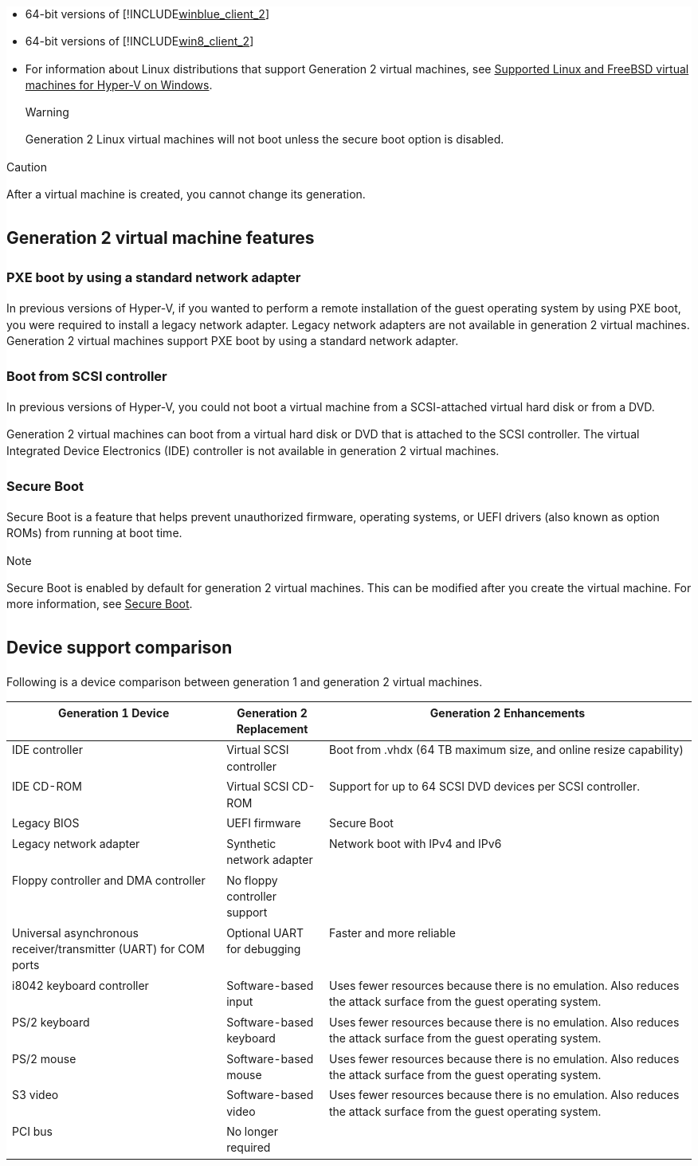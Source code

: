 -   64\-bit versions of [!INCLUDE[winblue_client_2](includes/winblue_client_2_md.md)]

-   64\-bit versions of [!INCLUDE[win8_client_2](includes/win8_client_2_md.md)]

-   For information about Linux distributions that support Generation 2 virtual machines, see [Supported Linux and FreeBSD virtual machines for Hyper-V on Windows](Supported-Linux-and-FreeBSD-virtual-machines-for-Hyper-V-on-Windows.md).

    > [!WARNING]
    > Generation 2 Linux virtual machines will not boot unless the secure boot option is disabled.

> [!CAUTION]
> After a virtual machine is created, you cannot change its generation.

## <a name="BKMK_APP"></a>Generation 2 virtual machine features

### PXE boot by using a standard network adapter
In previous versions of Hyper\-V, if you wanted to perform a remote installation of the guest operating system by using PXE boot, you were required to install a legacy network adapter. Legacy network adapters are not available in generation 2 virtual machines. Generation 2 virtual machines support PXE boot by using a standard network adapter.

### Boot from SCSI controller
In previous versions of Hyper\-V, you could not boot a virtual machine from a SCSI\-attached virtual hard disk or from a DVD.

Generation 2 virtual machines can boot from a virtual hard disk or DVD that is attached to the SCSI controller. The virtual Integrated Device Electronics \(IDE\) controller is not available in generation 2 virtual machines.

### Secure Boot
Secure Boot is a feature that helps prevent unauthorized firmware, operating systems, or UEFI drivers \(also known as option ROMs\) from running at boot time.

> [!NOTE]
> Secure Boot is enabled by default for generation 2 virtual machines. This can be modified after you create the virtual machine. For more information, see [Secure Boot](assetId:///fa233171-694e-484f-95fe-1dea0ab2a310).

## Device support comparison
Following is a device comparison between generation 1 and generation 2 virtual machines.

|Generation 1 Device|Generation 2 Replacement|Generation 2 Enhancements|
|-----------------------|----------------------------|-----------------------------|
|IDE controller|Virtual SCSI controller|Boot from .vhdx \(64 TB maximum size, and online resize capability\)|
|IDE CD\-ROM|Virtual SCSI CD\-ROM|Support for up to 64 SCSI DVD devices per SCSI controller.|
|Legacy BIOS|UEFI firmware|Secure Boot|
|Legacy network adapter|Synthetic network adapter|Network boot with IPv4 and IPv6|
|Floppy controller and DMA controller|No floppy controller support||
|Universal asynchronous receiver\/transmitter \(UART\) for COM ports|Optional UART for debugging|Faster and more reliable|
|i8042 keyboard controller|Software\-based input|Uses fewer resources because there is no emulation. Also reduces the attack surface from the guest operating system.|
|PS\/2 keyboard|Software\-based keyboard|Uses fewer resources because there is no emulation. Also reduces the attack surface from the guest operating system.|
|PS\/2 mouse|Software\-based mouse|Uses fewer resources because there is no emulation. Also reduces the attack surface from the guest operating system.|
|S3 video|Software\-based video|Uses fewer resources because there is no emulation. Also reduces the attack surface from the guest operating system.|
|PCI bus|No longer required||